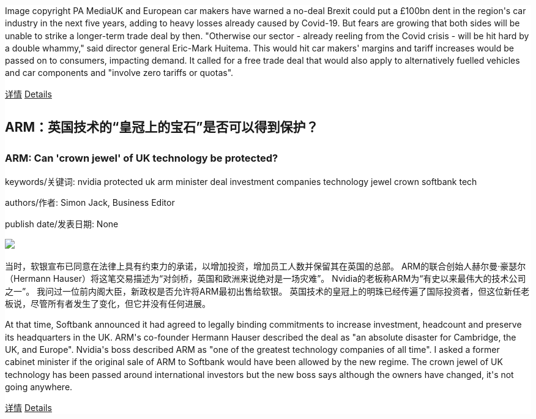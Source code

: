 Image copyright PA MediaUK and European car makers have warned a no-deal Brexit could put a £100bn dent in the region's car industry in the next five years, adding to heavy losses already caused by Covid-19.
But fears are growing that both sides will be unable to strike a longer-term trade deal by then.
"Otherwise our sector - already reeling from the Covid crisis - will be hit hard by a double whammy," said director general Eric-Mark Huitema.
This would hit car makers' margins and tariff increases would be passed on to consumers, impacting demand.
It called for a free trade deal that would also apply to alternatively fuelled vehicles and car components and "involve zero tariffs or quotas".

[详情](No-deal%20Brexit%20and%20Covid%20threaten%20%27double%20whammy%27%20for%20car%20industry_zh.md) [Details](No-deal%20Brexit%20and%20Covid%20threaten%20%27double%20whammy%27%20for%20car%20industry.md)


## ARM：英国技术的“皇冠上的宝石”是否可以得到保护？

### ARM: Can 'crown jewel' of UK technology be protected?

keywords/关键词: nvidia protected uk arm minister deal investment companies technology jewel crown softbank tech

authors/作者: Simon Jack, Business Editor

publish date/发表日期: None

![](https://ichef.bbci.co.uk/news/1024/branded_news/161DA/production/_114368509_gettyimages-1153149246.jpg)

当时，软银宣布已同意在法律上具有约束力的承诺，以增加投资，增加员工人数并保留其在英国的总部。
ARM的联合创始人赫尔曼·豪瑟尔（Hermann Hauser）将这笔交易描述为“对剑桥，英国和欧洲来说绝对是一场灾难”。
Nvidia的老板称ARM为“有史以来最伟大的技术公司之一”。
我问过一位前内阁大臣，新政权是否允许将ARM最初出售给软银。
英国技术的皇冠上的明珠已经传遍了国际投资者，但这位新任老板说，尽管所有者发生了变化，但它并没有任何进展。

At that time, Softbank announced it had agreed to legally binding commitments to increase investment, headcount and preserve its headquarters in the UK.
ARM's co-founder Hermann Hauser described the deal as "an absolute disaster for Cambridge, the UK, and Europe".
Nvidia's boss described ARM as "one of the greatest technology companies of all time".
I asked a former cabinet minister if the original sale of ARM to Softbank would have been allowed by the new regime.
The crown jewel of UK technology has been passed around international investors but the new boss says although the owners have changed, it's not going anywhere.

[详情](ARM%3A%20Can%20%27crown%20jewel%27%20of%20UK%20technology%20be%20protected%3F_zh.md) [Details](ARM%3A%20Can%20%27crown%20jewel%27%20of%20UK%20technology%20be%20protected%3F.md)